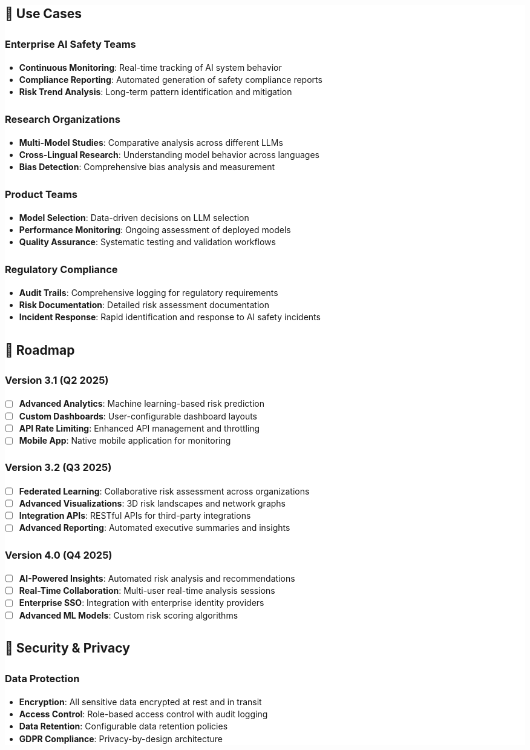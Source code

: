 ## 📝 Use Cases

### Enterprise AI Safety Teams
- **Continuous Monitoring**: Real-time tracking of AI system behavior
- **Compliance Reporting**: Automated generation of safety compliance reports
- **Risk Trend Analysis**: Long-term pattern identification and mitigation

### Research Organizations
- **Multi-Model Studies**: Comparative analysis across different LLMs
- **Cross-Lingual Research**: Understanding model behavior across languages
- **Bias Detection**: Comprehensive bias analysis and measurement

### Product Teams
- **Model Selection**: Data-driven decisions on LLM selection
- **Performance Monitoring**: Ongoing assessment of deployed models
- **Quality Assurance**: Systematic testing and validation workflows

### Regulatory Compliance
- **Audit Trails**: Comprehensive logging for regulatory requirements
- **Risk Documentation**: Detailed risk assessment documentation
- **Incident Response**: Rapid identification and response to AI safety incidents

## 🔮 Roadmap

### Version 3.1 (Q2 2025)
- [ ] **Advanced Analytics**: Machine learning-based risk prediction
- [ ] **Custom Dashboards**: User-configurable dashboard layouts
- [ ] **API Rate Limiting**: Enhanced API management and throttling
- [ ] **Mobile App**: Native mobile application for monitoring

### Version 3.2 (Q3 2025)
- [ ] **Federated Learning**: Collaborative risk assessment across organizations
- [ ] **Advanced Visualizations**: 3D risk landscapes and network graphs
- [ ] **Integration APIs**: RESTful APIs for third-party integrations
- [ ] **Advanced Reporting**: Automated executive summaries and insights

### Version 4.0 (Q4 2025)
- [ ] **AI-Powered Insights**: Automated risk analysis and recommendations
- [ ] **Real-Time Collaboration**: Multi-user real-time analysis sessions
- [ ] **Enterprise SSO**: Integration with enterprise identity providers
- [ ] **Advanced ML Models**: Custom risk scoring algorithms

## 🚨 Security & Privacy

### Data Protection
- **Encryption**: All sensitive data encrypted at rest and in transit
- **Access Control**: Role-based access control with audit logging
- **Data Retention**: Configurable data retention policies
- **GDPR Compliance**: Privacy-by-design architecture
